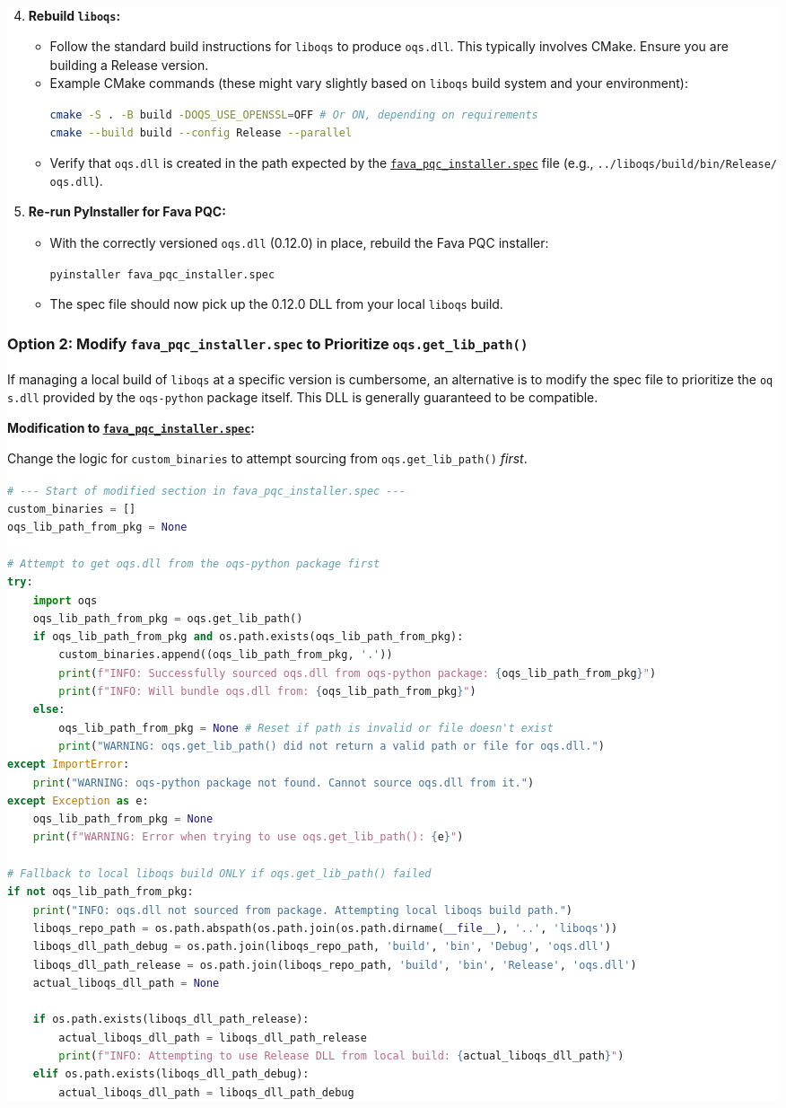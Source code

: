 4.  **Rebuild `liboqs`:**
    *   Follow the standard build instructions for `liboqs` to produce `oqs.dll`. This typically involves CMake. Ensure you are building a Release version.
    *   Example CMake commands (these might vary slightly based on `liboqs` build system and your environment):
        ```bash
        cmake -S . -B build -DOQS_USE_OPENSSL=OFF # Or ON, depending on requirements
        cmake --build build --config Release --parallel
        ```
    *   Verify that `oqs.dll` is created in the path expected by the [`fava_pqc_installer.spec`](fava_pqc_installer.spec) file (e.g., `../liboqs/build/bin/Release/oqs.dll`).

5.  **Re-run PyInstaller for Fava PQC:**
    *   With the correctly versioned `oqs.dll` (0.12.0) in place, rebuild the Fava PQC installer:
        ```bash
        pyinstaller fava_pqc_installer.spec
        ```
    *   The spec file should now pick up the 0.12.0 DLL from your local `liboqs` build.

### Option 2: Modify `fava_pqc_installer.spec` to Prioritize `oqs.get_lib_path()`

If managing a local build of `liboqs` at a specific version is cumbersome, an alternative is to modify the spec file to prioritize the `oqs.dll` provided by the `oqs-python` package itself. This DLL is generally guaranteed to be compatible.

**Modification to [`fava_pqc_installer.spec`](fava_pqc_installer.spec):**

Change the logic for `custom_binaries` to attempt sourcing from `oqs.get_lib_path()` *first*.

```python
# --- Start of modified section in fava_pqc_installer.spec ---
custom_binaries = []
oqs_lib_path_from_pkg = None

# Attempt to get oqs.dll from the oqs-python package first
try:
    import oqs
    oqs_lib_path_from_pkg = oqs.get_lib_path()
    if oqs_lib_path_from_pkg and os.path.exists(oqs_lib_path_from_pkg):
        custom_binaries.append((oqs_lib_path_from_pkg, '.'))
        print(f"INFO: Successfully sourced oqs.dll from oqs-python package: {oqs_lib_path_from_pkg}")
        print(f"INFO: Will bundle oqs.dll from: {oqs_lib_path_from_pkg}")
    else:
        oqs_lib_path_from_pkg = None # Reset if path is invalid or file doesn't exist
        print("WARNING: oqs.get_lib_path() did not return a valid path or file for oqs.dll.")
except ImportError:
    print("WARNING: oqs-python package not found. Cannot source oqs.dll from it.")
except Exception as e:
    oqs_lib_path_from_pkg = None
    print(f"WARNING: Error when trying to use oqs.get_lib_path(): {e}")

# Fallback to local liboqs build ONLY if oqs.get_lib_path() failed
if not oqs_lib_path_from_pkg:
    print("INFO: oqs.dll not sourced from package. Attempting local liboqs build path.")
    liboqs_repo_path = os.path.abspath(os.path.join(os.path.dirname(__file__), '..', 'liboqs'))
    liboqs_dll_path_debug = os.path.join(liboqs_repo_path, 'build', 'bin', 'Debug', 'oqs.dll')
    liboqs_dll_path_release = os.path.join(liboqs_repo_path, 'build', 'bin', 'Release', 'oqs.dll')
    actual_liboqs_dll_path = None

    if os.path.exists(liboqs_dll_path_release):
        actual_liboqs_dll_path = liboqs_dll_path_release
        print(f"INFO: Attempting to use Release DLL from local build: {actual_liboqs_dll_path}")
    elif os.path.exists(liboqs_dll_path_debug):
        actual_liboqs_dll_path = liboqs_dll_path_debug
```